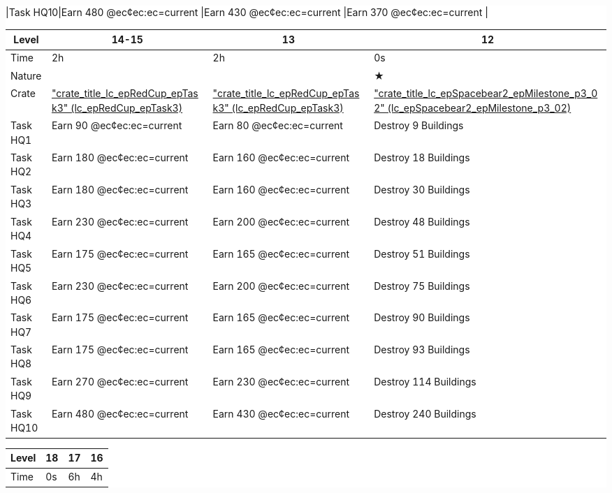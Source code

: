 |Task HQ10|Earn 480 @ec¢ec:ec=current                                                         |Earn 430 @ec¢ec:ec=current                                                         |Earn 370 @ec¢ec:ec=current                                                         |


|Level    |14-15                                                                              |13                                                                                 |12                                                                                                                           |
|---------|-----------------------------------------------------------------------------------|-----------------------------------------------------------------------------------|-----------------------------------------------------------------------------------------------------------------------------|
|Time     |2h                                                                                 |2h                                                                                 |0s                                                                                                                           |
|Nature   |                                                                                   |                                                                                   |★                                                                                                                            |
|Crate    |["crate_title_lc_epRedCup_epTask3" (lc_epRedCup_epTask3)](lc_epRedCup_epTask3.html)|["crate_title_lc_epRedCup_epTask3" (lc_epRedCup_epTask3)](lc_epRedCup_epTask3.html)|["crate_title_lc_epSpacebear2_epMilestone_p3_02" (lc_epSpacebear2_epMilestone_p3_02)](lc_epSpacebear2_epMilestone_p3_02.html)|
|Task HQ1 |Earn 90 @ec¢ec:ec=current                                                          |Earn 80 @ec¢ec:ec=current                                                          |Destroy 9 Buildings                                                                                                          |
|Task HQ2 |Earn 180 @ec¢ec:ec=current                                                         |Earn 160 @ec¢ec:ec=current                                                         |Destroy 18 Buildings                                                                                                         |
|Task HQ3 |Earn 180 @ec¢ec:ec=current                                                         |Earn 160 @ec¢ec:ec=current                                                         |Destroy 30 Buildings                                                                                                         |
|Task HQ4 |Earn 230 @ec¢ec:ec=current                                                         |Earn 200 @ec¢ec:ec=current                                                         |Destroy 48 Buildings                                                                                                         |
|Task HQ5 |Earn 175 @ec¢ec:ec=current                                                         |Earn 165 @ec¢ec:ec=current                                                         |Destroy 51 Buildings                                                                                                         |
|Task HQ6 |Earn 230 @ec¢ec:ec=current                                                         |Earn 200 @ec¢ec:ec=current                                                         |Destroy 75 Buildings                                                                                                         |
|Task HQ7 |Earn 175 @ec¢ec:ec=current                                                         |Earn 165 @ec¢ec:ec=current                                                         |Destroy 90 Buildings                                                                                                         |
|Task HQ8 |Earn 175 @ec¢ec:ec=current                                                         |Earn 165 @ec¢ec:ec=current                                                         |Destroy 93 Buildings                                                                                                         |
|Task HQ9 |Earn 270 @ec¢ec:ec=current                                                         |Earn 230 @ec¢ec:ec=current                                                         |Destroy 114 Buildings                                                                                                        |
|Task HQ10|Earn 480 @ec¢ec:ec=current                                                         |Earn 430 @ec¢ec:ec=current                                                         |Destroy 240 Buildings                                                                                                        |


|Level    |18                                                                                                                                                                        |17                                                                                 |16                                                                                 |
|---------|--------------------------------------------------------------------------------------------------------------------------------------------------------------------------|-----------------------------------------------------------------------------------|-----------------------------------------------------------------------------------|
|Time     |0s                                                                                                                                                                        |6h                                                                                 |4h                                                                                 |